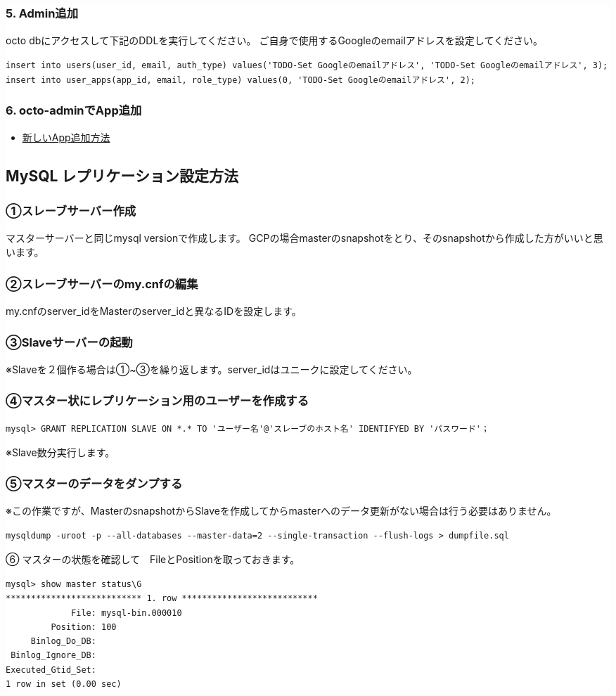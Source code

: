 ### 5. Admin追加

octo dbにアクセスして下記のDDLを実行してください。
ご自身で使用するGoogleのemailアドレスを設定してください。
```
insert into users(user_id, email, auth_type) values('TODO-Set Googleのemailアドレス', 'TODO-Set Googleのemailアドレス', 3);
insert into user_apps(app_id, email, role_type) values(0, 'TODO-Set Googleのemailアドレス', 2);
```

### 6. octo-adminでApp追加

- [新しいApp追加方法](./octo-new-app.pdf)

## MySQL レプリケーション設定方法

### ①スレーブサーバー作成

マスターサーバーと同じmysql versionで作成します。
GCPの場合masterのsnapshotをとり、そのsnapshotから作成した方がいいと思います。

### ②スレーブサーバーのmy.cnfの編集

my.cnfのserver_idをMasterのserver_idと異なるIDを設定します。

### ③Slaveサーバーの起動

※Slaveを２個作る場合は①~③を繰り返します。server_idはユニークに設定してください。

### ④マスター状にレプリケーション用のユーザーを作成する

```~sql
mysql> GRANT REPLICATION SLAVE ON *.* TO 'ユーザー名'@'スレーブのホスト名' IDENTIFYED BY 'パスワード'；
```

※Slave数分実行します。

### ⑤マスターのデータをダンプする

※この作業ですが、MasterのsnapshotからSlaveを作成してからmasterへのデータ更新がない場合は行う必要はありません。

```~bash
mysqldump -uroot -p --all-databases --master-data=2 --single-transaction --flush-logs > dumpfile.sql
```

⑥ マスターの状態を確認して　FileとPositionを取っておきます。

```~sql
mysql> show master status\G
*************************** 1. row ***************************
             File: mysql-bin.000010
         Position: 100
     Binlog_Do_DB:
 Binlog_Ignore_DB:
Executed_Gtid_Set:
1 row in set (0.00 sec)
```
